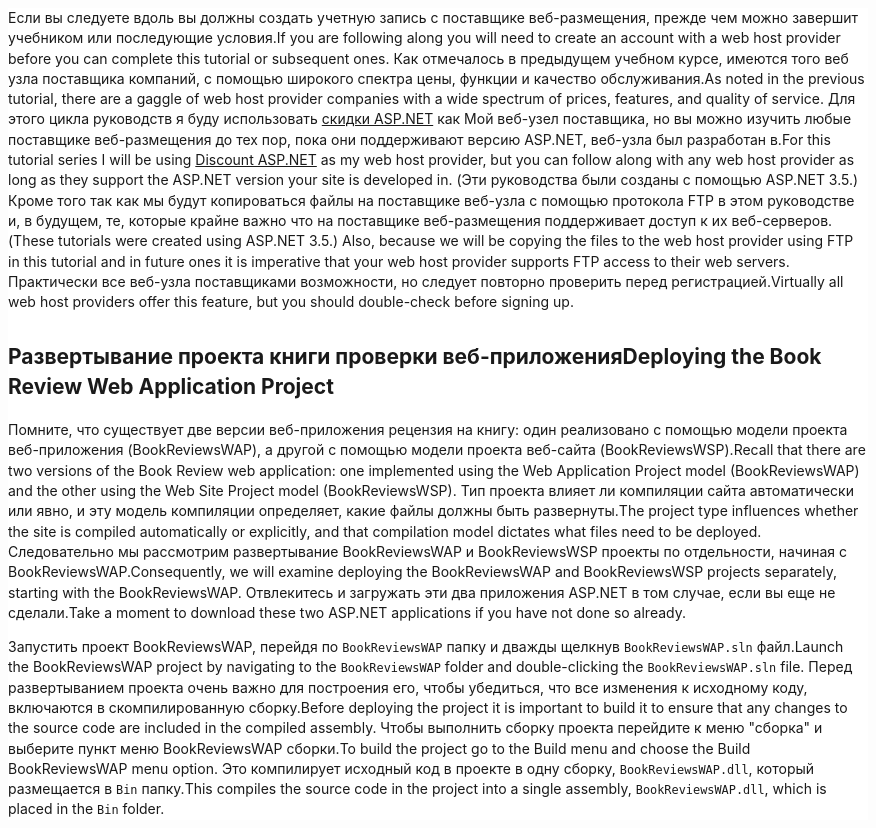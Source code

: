 <span data-ttu-id="262d6-124">Если вы следуете вдоль вы должны создать учетную запись с поставщике веб-размещения, прежде чем можно завершит учебником или последующие условия.</span><span class="sxs-lookup"><span data-stu-id="262d6-124">If you are following along you will need to create an account with a web host provider before you can complete this tutorial or subsequent ones.</span></span> <span data-ttu-id="262d6-125">Как отмечалось в предыдущем учебном курсе, имеются того веб узла поставщика компаний, с помощью широкого спектра цены, функции и качество обслуживания.</span><span class="sxs-lookup"><span data-stu-id="262d6-125">As noted in the previous tutorial, there are a gaggle of web host provider companies with a wide spectrum of prices, features, and quality of service.</span></span> <span data-ttu-id="262d6-126">Для этого цикла руководств я буду использовать [скидки ASP.NET](http://discountasp.net) как Мой веб-узел поставщика, но вы можно изучить любые поставщике веб-размещения до тех пор, пока они поддерживают версию ASP.NET, веб-узла был разработан в.</span><span class="sxs-lookup"><span data-stu-id="262d6-126">For this tutorial series I will be using [Discount ASP.NET](http://discountasp.net) as my web host provider, but you can follow along with any web host provider as long as they support the ASP.NET version your site is developed in.</span></span> <span data-ttu-id="262d6-127">(Эти руководства были созданы с помощью ASP.NET 3.5.) Кроме того так как мы будут копироваться файлы на поставщике веб-узла с помощью протокола FTP в этом руководстве и, в будущем, те, которые крайне важно что на поставщике веб-размещения поддерживает доступ к их веб-серверов.</span><span class="sxs-lookup"><span data-stu-id="262d6-127">(These tutorials were created using ASP.NET 3.5.) Also, because we will be copying the files to the web host provider using FTP in this tutorial and in future ones it is imperative that your web host provider supports FTP access to their web servers.</span></span> <span data-ttu-id="262d6-128">Практически все веб-узла поставщиками возможности, но следует повторно проверить перед регистрацией.</span><span class="sxs-lookup"><span data-stu-id="262d6-128">Virtually all web host providers offer this feature, but you should double-check before signing up.</span></span>

## <a name="deploying-the-book-review-web-application-project"></a><span data-ttu-id="262d6-129">Развертывание проекта книги проверки веб-приложения</span><span class="sxs-lookup"><span data-stu-id="262d6-129">Deploying the Book Review Web Application Project</span></span>

<span data-ttu-id="262d6-130">Помните, что существует две версии веб-приложения рецензия на книгу: один реализовано с помощью модели проекта веб-приложения (BookReviewsWAP), а другой с помощью модели проекта веб-сайта (BookReviewsWSP).</span><span class="sxs-lookup"><span data-stu-id="262d6-130">Recall that there are two versions of the Book Review web application: one implemented using the Web Application Project model (BookReviewsWAP) and the other using the Web Site Project model (BookReviewsWSP).</span></span> <span data-ttu-id="262d6-131">Тип проекта влияет ли компиляции сайта автоматически или явно, и эту модель компиляции определяет, какие файлы должны быть развернуты.</span><span class="sxs-lookup"><span data-stu-id="262d6-131">The project type influences whether the site is compiled automatically or explicitly, and that compilation model dictates what files need to be deployed.</span></span> <span data-ttu-id="262d6-132">Следовательно мы рассмотрим развертывание BookReviewsWAP и BookReviewsWSP проекты по отдельности, начиная с BookReviewsWAP.</span><span class="sxs-lookup"><span data-stu-id="262d6-132">Consequently, we will examine deploying the BookReviewsWAP and BookReviewsWSP projects separately, starting with the BookReviewsWAP.</span></span> <span data-ttu-id="262d6-133">Отвлекитесь и загружать эти два приложения ASP.NET в том случае, если вы еще не сделали.</span><span class="sxs-lookup"><span data-stu-id="262d6-133">Take a moment to download these two ASP.NET applications if you have not done so already.</span></span>

<span data-ttu-id="262d6-134">Запустить проект BookReviewsWAP, перейдя по `BookReviewsWAP` папку и дважды щелкнув `BookReviewsWAP.sln` файл.</span><span class="sxs-lookup"><span data-stu-id="262d6-134">Launch the BookReviewsWAP project by navigating to the `BookReviewsWAP` folder and double-clicking the `BookReviewsWAP.sln` file.</span></span> <span data-ttu-id="262d6-135">Перед развертыванием проекта очень важно для построения его, чтобы убедиться, что все изменения к исходному коду, включаются в скомпилированную сборку.</span><span class="sxs-lookup"><span data-stu-id="262d6-135">Before deploying the project it is important to build it to ensure that any changes to the source code are included in the compiled assembly.</span></span> <span data-ttu-id="262d6-136">Чтобы выполнить сборку проекта перейдите к меню "сборка" и выберите пункт меню BookReviewsWAP сборки.</span><span class="sxs-lookup"><span data-stu-id="262d6-136">To build the project go to the Build menu and choose the Build BookReviewsWAP menu option.</span></span> <span data-ttu-id="262d6-137">Это компилирует исходный код в проекте в одну сборку, `BookReviewsWAP.dll`, который размещается в `Bin` папку.</span><span class="sxs-lookup"><span data-stu-id="262d6-137">This compiles the source code in the project into a single assembly, `BookReviewsWAP.dll`, which is placed in the `Bin` folder.</span></span>
